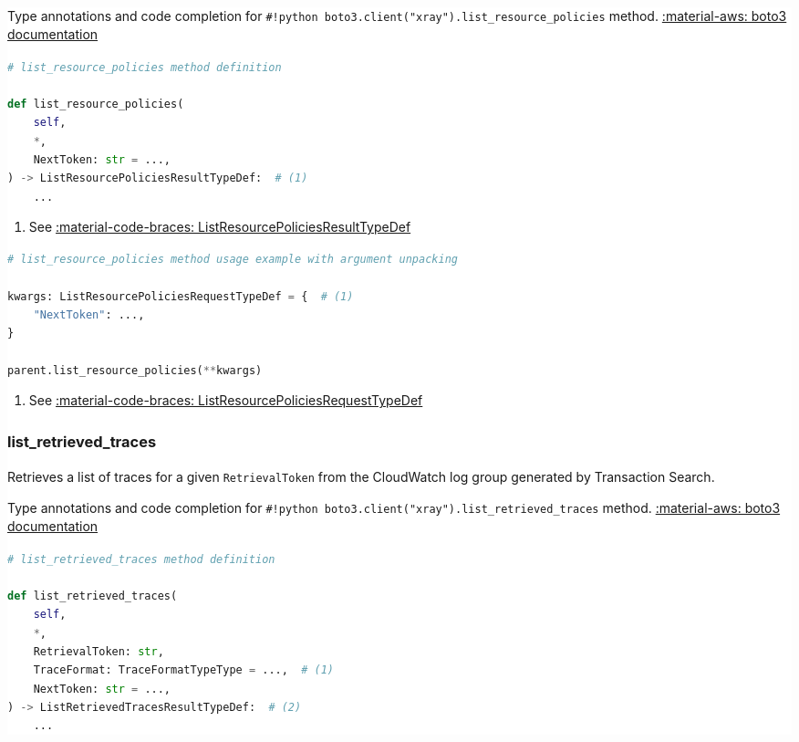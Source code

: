 Type annotations and code completion for `#!python boto3.client("xray").list_resource_policies` method.
[:material-aws: boto3 documentation](https://boto3.amazonaws.com/v1/documentation/api/latest/reference/services/xray/client/list_resource_policies.html)

```python
# list_resource_policies method definition

def list_resource_policies(
    self,
    *,
    NextToken: str = ...,
) -> ListResourcePoliciesResultTypeDef:  # (1)
    ...
```

1. See [:material-code-braces: ListResourcePoliciesResultTypeDef](./type_defs.md#listresourcepoliciesresulttypedef)


```python
# list_resource_policies method usage example with argument unpacking

kwargs: ListResourcePoliciesRequestTypeDef = {  # (1)
    "NextToken": ...,
}

parent.list_resource_policies(**kwargs)
```

1. See [:material-code-braces: ListResourcePoliciesRequestTypeDef](./type_defs.md#listresourcepoliciesrequesttypedef)

### list\_retrieved\_traces

Retrieves a list of traces for a given <code>RetrievalToken</code> from the
CloudWatch log group generated by Transaction Search.

Type annotations and code completion for `#!python boto3.client("xray").list_retrieved_traces` method.
[:material-aws: boto3 documentation](https://boto3.amazonaws.com/v1/documentation/api/latest/reference/services/xray/client/list_retrieved_traces.html)

```python
# list_retrieved_traces method definition

def list_retrieved_traces(
    self,
    *,
    RetrievalToken: str,
    TraceFormat: TraceFormatTypeType = ...,  # (1)
    NextToken: str = ...,
) -> ListRetrievedTracesResultTypeDef:  # (2)
    ...
```
